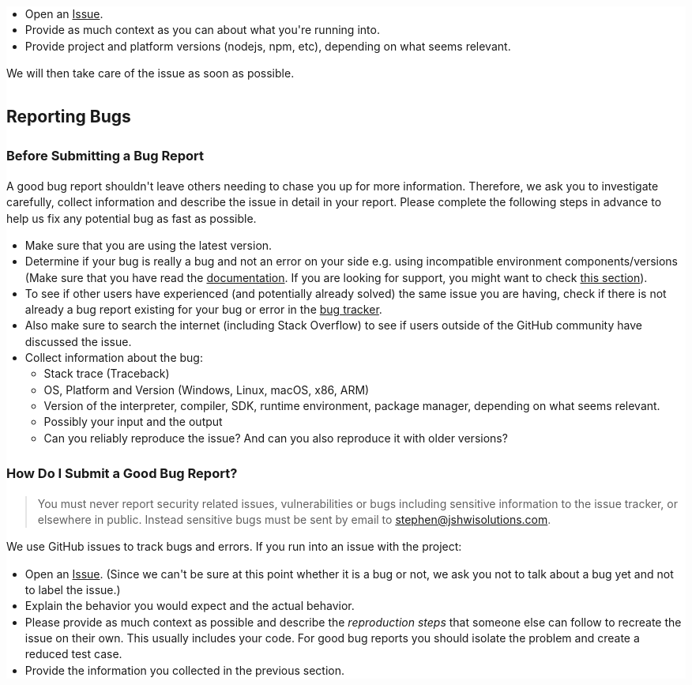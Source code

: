 - Open an [Issue](https://github.com/jshwi/docsig/issues/new).
- Provide as much context as you can about what you're running into.
- Provide project and platform versions (nodejs, npm, etc), depending on what seems relevant.

We will then take care of the issue as soon as possible.



## Reporting Bugs



### Before Submitting a Bug Report

A good bug report shouldn't leave others needing to chase you up for more information. Therefore, we ask you to investigate carefully, collect information and describe the issue in detail in your report. Please complete the following steps in advance to help us fix any potential bug as fast as possible.

- Make sure that you are using the latest version.
- Determine if your bug is really a bug and not an error on your side e.g. using incompatible environment components/versions (Make sure that you have read the [documentation](https://jshwi.github.io/docsig/). If you are looking for support, you might want to check [this section](#i-have-a-question)).
- To see if other users have experienced (and potentially already solved) the same issue you are having, check if there is not already a bug report existing for your bug or error in the [bug tracker](https://github.com/jshwi/docsig/issues?q=label%3Abug).
- Also make sure to search the internet (including Stack Overflow) to see if users outside of the GitHub community have discussed the issue.
- Collect information about the bug:
  - Stack trace (Traceback)
  - OS, Platform and Version (Windows, Linux, macOS, x86, ARM)
  - Version of the interpreter, compiler, SDK, runtime environment, package manager, depending on what seems relevant.
  - Possibly your input and the output
  - Can you reliably reproduce the issue? And can you also reproduce it with older versions?



### How Do I Submit a Good Bug Report?

> You must never report security related issues, vulnerabilities or bugs including sensitive information to the issue tracker, or elsewhere in public. Instead sensitive bugs must be sent by email to <stephen@jshwisolutions.com>.



We use GitHub issues to track bugs and errors. If you run into an issue with the project:

- Open an [Issue](https://github.com/jshwi/docsig/issues/new). (Since we can't be sure at this point whether it is a bug or not, we ask you not to talk about a bug yet and not to label the issue.)
- Explain the behavior you would expect and the actual behavior.
- Please provide as much context as possible and describe the _reproduction steps_ that someone else can follow to recreate the issue on their own. This usually includes your code. For good bug reports you should isolate the problem and create a reduced test case.
- Provide the information you collected in the previous section.
